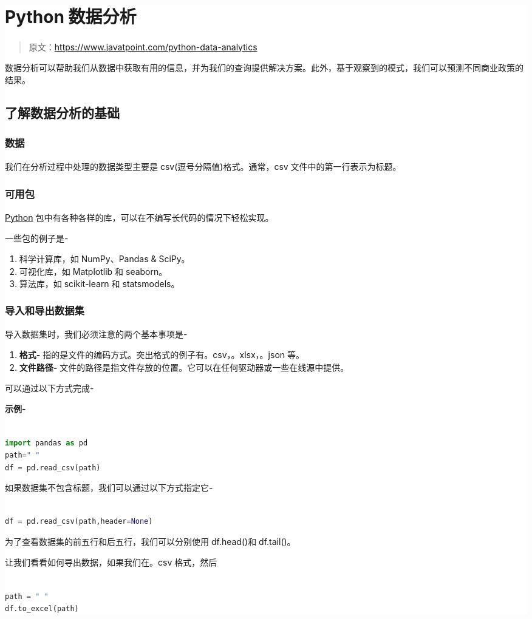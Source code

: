 # Python 数据分析

> 原文：<https://www.javatpoint.com/python-data-analytics>

数据分析可以帮助我们从数据中获取有用的信息，并为我们的查询提供解决方案。此外，基于观察到的模式，我们可以预测不同商业政策的结果。

## 了解数据分析的基础

### 数据

我们在分析过程中处理的数据类型主要是 csv(逗号分隔值)格式。通常，csv 文件中的第一行表示为标题。

### 可用包

[Python](https://www.javatpoint.com/python-tutorial) 包中有各种各样的库，可以在不编写长代码的情况下轻松实现。

一些包的例子是-

1.  科学计算库，如 NumPy、Pandas & SciPy。
2.  可视化库，如 Matplotlib 和 seaborn。
3.  算法库，如 scikit-learn 和 statsmodels。

### 导入和导出数据集

导入数据集时，我们必须注意的两个基本事项是-

1.  **格式-** 指的是文件的编码方式。突出格式的例子有。csv，。xlsx，。json 等。
2.  **文件路径-** 文件的路径是指文件存放的位置。它可以在任何驱动器或一些在线源中提供。

可以通过以下方式完成-

**示例-**

```py

import pandas as pd
path=" "
df = pd.read_csv(path)

```

如果数据集不包含标题，我们可以通过以下方式指定它-

```py

df = pd.read_csv(path,header=None)

```

为了查看数据集的前五行和后五行，我们可以分别使用 df.head()和 df.tail()。

让我们看看如何导出数据，如果我们在。csv 格式，然后

```py

path = " "
df.to_excel(path)

```
